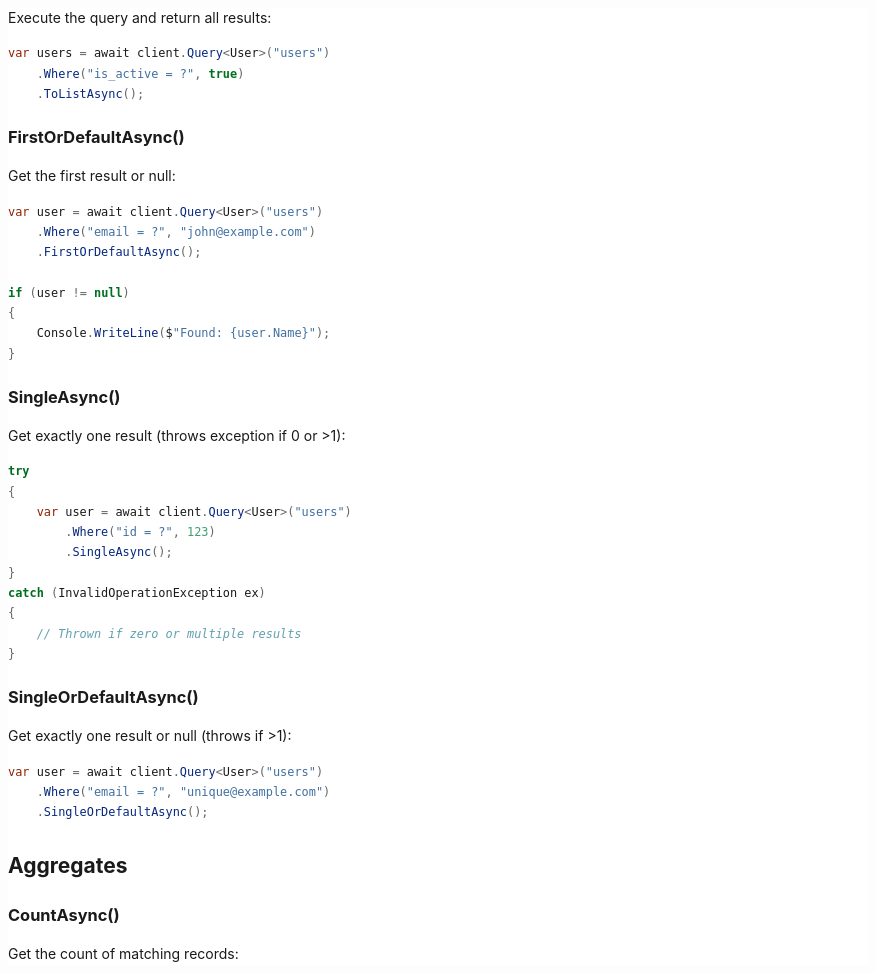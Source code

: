 Execute the query and return all results:

```csharp
var users = await client.Query<User>("users")
    .Where("is_active = ?", true)
    .ToListAsync();
```

### FirstOrDefaultAsync()

Get the first result or null:

```csharp
var user = await client.Query<User>("users")
    .Where("email = ?", "john@example.com")
    .FirstOrDefaultAsync();

if (user != null)
{
    Console.WriteLine($"Found: {user.Name}");
}
```

### SingleAsync()

Get exactly one result (throws exception if 0 or >1):

```csharp
try
{
    var user = await client.Query<User>("users")
        .Where("id = ?", 123)
        .SingleAsync();
}
catch (InvalidOperationException ex)
{
    // Thrown if zero or multiple results
}
```

### SingleOrDefaultAsync()

Get exactly one result or null (throws if >1):

```csharp
var user = await client.Query<User>("users")
    .Where("email = ?", "unique@example.com")
    .SingleOrDefaultAsync();
```

## Aggregates

### CountAsync()

Get the count of matching records:
